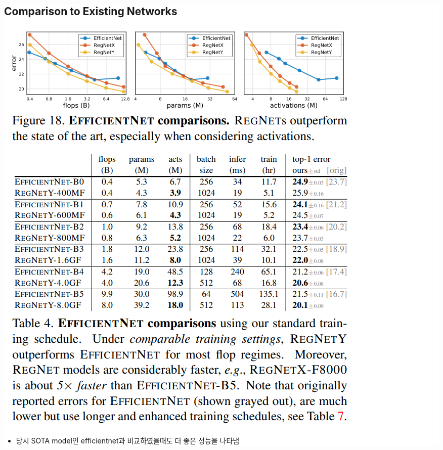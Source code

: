 ## Comparison to Existing Networks

![](https://github.com/jh79783/jh79783.github.io/blob/main/assets/img/regnet/table4.png?raw=true)

- 당시 SOTA model인 efficientnet과 비교하였을때도 더 좋은 성능을 나타냄
